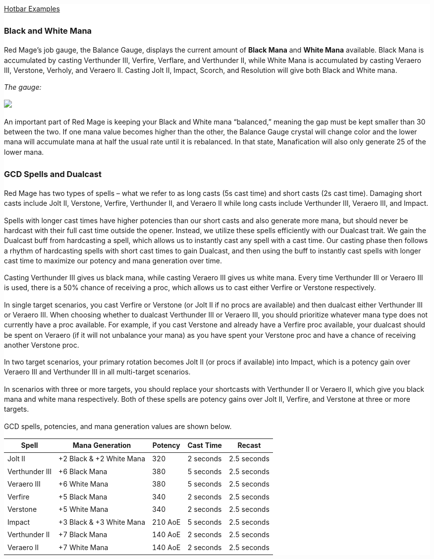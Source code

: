 [Hotbar Examples](https://bit.ly/3ms1kwJ)

### Black and White Mana

Red Mage’s job gauge, the Balance Gauge, displays the current amount of **Black Mana** and **White Mana** available. Black Mana is accumulated by casting Verthunder III, Verfire, Verflare, and Verthunder II, while White Mana is accumulated by casting Veraero III, Verstone, Verholy, and Veraero II. Casting Jolt II, Impact, Scorch, and Resolution will give both Black and White mana.

_The gauge:_

![](https://lh7-us.googleusercontent.com/1-K02tQKnOWdJIX4ykdL3fF6DJz5Q4ikxd5s7UdABCmuml1K4aM01acE7guKBj3zCcsu2ONVfHTNakhUHD_dvMlIPx9bSahuk_EXY7XAkgK-kP1Jd7Q1KrEpycz7FFNlRvHPac-QHNfLmaRSlIzIOR0)

An important part of Red Mage is keeping your Black and White mana “balanced,” meaning the gap must be kept smaller than 30 between the two. If one mana value becomes higher than the other, the Balance Gauge crystal will change color and the lower mana will accumulate mana at half the usual rate until it is rebalanced. In that state, Manafication will also only generate 25 of the lower mana.

### GCD Spells and Dualcast

Red Mage has two types of spells – what we refer to as long casts (5s cast time) and short casts (2s cast time). Damaging short casts include Jolt II, Verstone, Verfire, Verthunder II, and Veraero II while long casts include Verthunder III, Veraero III, and Impact.

Spells with longer cast times have higher potencies than our short casts and also generate more mana, but should never be hardcast with their full cast time outside the opener. Instead, we utilize these spells efficiently with our Dualcast trait. We gain the Dualcast buff from hardcasting a spell, which allows us to instantly cast any spell with a cast time. Our casting phase then follows a rhythm of hardcasting spells with short cast times to gain Dualcast, and then using the buff to instantly cast spells with longer cast time to maximize our potency and mana generation over time.

Casting Verthunder III gives us black mana, while casting Veraero III gives us white mana. Every time Verthunder III or Veraero III is used, there is a 50% chance of receiving a proc, which allows us to cast either Verfire or Verstone respectively.

In single target scenarios, you cast Verfire or Verstone (or Jolt II if no procs are available) and then dualcast either Verthunder III or Veraero III. When choosing whether to dualcast Verthunder III or Veraero III, you should prioritize whatever mana type does not currently have a proc available. For example, if you cast Verstone and already have a Verfire proc available, your dualcast should be spent on Veraero (if it will not unbalance your mana) as you have spent your Verstone proc and have a chance of receiving another Verstone proc.

In two target scenarios, your primary rotation becomes Jolt II (or procs if available) into Impact, which is a potency gain over Veraero III and Verthunder III in all multi-target scenarios.

In scenarios with three or more targets, you should replace your shortcasts with Verthunder II or Veraero II, which give you black mana and white mana respectively. Both of these spells are potency gains over Jolt II, Verfire, and Verstone at three or more targets.

GCD spells, potencies, and mana generation values are shown below.

| **Spell**      | **Mana Generation**      | **Potency** | **Cast Time** | **Recast**  |
| -------------- | ------------------------ | ----------- | ------------- | ----------- |
| Jolt II        | +2 Black & +2 White Mana | 320         | 2 seconds     | 2.5 seconds |
| Verthunder III | +6 Black Mana            | 380         | 5 seconds     | 2.5 seconds |
| Veraero III    | +6 White Mana            | 380         | 5 seconds     | 2.5 seconds |
| Verfire        | +5 Black Mana            | 340         | 2 seconds     | 2.5 seconds |
| Verstone       | +5 White Mana            | 340         | 2 seconds     | 2.5 seconds |
| Impact         | +3 Black & +3 White Mana | 210 AoE     | 5 seconds     | 2.5 seconds |
| Verthunder II  | +7 Black Mana            | 140 AoE     | 2 seconds     | 2.5 seconds |
| Veraero II     | +7 White Mana            | 140 AoE     | 2 seconds     | 2.5 seconds |
